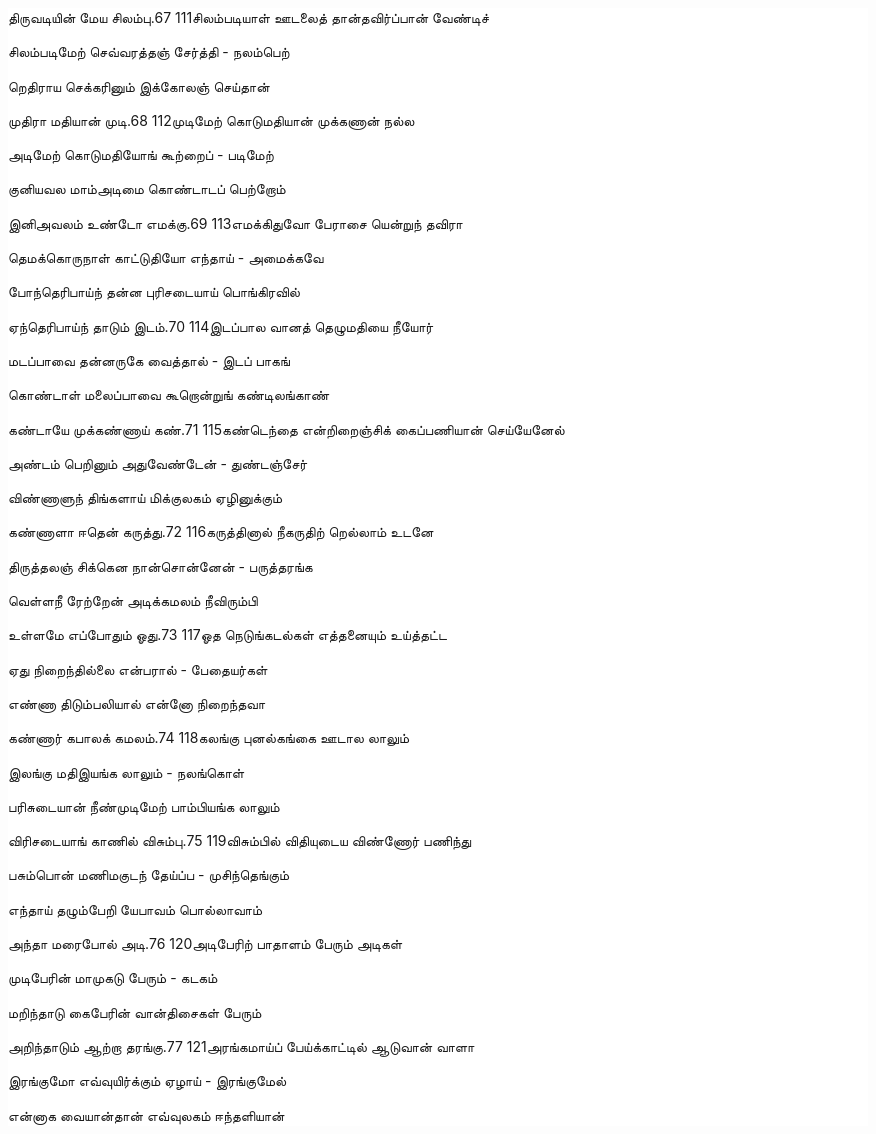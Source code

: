 திருவடியின் மேய சிலம்பு.67 111சிலம்படியாள் ஊடலைத் தான்தவிர்ப்பான் வேண்டிச்  

சிலம்படிமேற் செவ்வரத்தஞ் சேர்த்தி - நலம்பெற்  

றெதிராய செக்கரினும் இக்கோலஞ் செய்தான்  

முதிரா மதியான் முடி.68 112முடிமேற் கொடுமதியான் முக்கணான் நல்ல  

அடிமேற் கொடுமதியோங் கூற்றைப் - படிமேற்  

குனியவல மாம்அடிமை கொண்டாடப் பெற்றோம்  

இனிஅவலம் உண்டோ எமக்கு.69 113எமக்கிதுவோ பேராசை யென்றுந் தவிரா  

தெமக்கொருநாள் காட்டுதியோ எந்தாய் - அமைக்கவே  

போந்தெரிபாய்ந் தன்ன புரிசடையாய் பொங்கிரவில்  

ஏந்தெரிபாய்ந் தாடும் இடம்.70 114இடப்பால வானத் தெழுமதியை நீயோர்  

மடப்பாவை தன்னருகே வைத்தால் - இடப் பாகங்  

கொண்டாள் மலைப்பாவை கூறொன்றுங் கண்டிலங்காண்  

கண்டாயே முக்கண்ணாய் கண்.71 115கண்டெந்தை என்றிறைஞ்சிக் கைப்பணியான் செய்யேனேல்  

அண்டம் பெறினும் அதுவேண்டேன் - துண்டஞ்சேர்  

விண்ணாளுந் திங்களாய் மிக்குலகம் ஏழினுக்கும்  

கண்ணாளா ஈதென் கருத்து.72 116கருத்தினால் நீகருதிற் றெல்லாம் உடனே  

திருத்தலஞ் சிக்கென நான்சொன்னேன் - பருத்தரங்க  

வெள்ளநீ ரேற்றேன் அடிக்கமலம் நீவிரும்பி  

உள்ளமே எப்போதும் ஓது.73 117ஓத நெடுங்கடல்கள் எத்தனையும் உய்த்தட்ட  

ஏது நிறைந்தில்லை என்பரால் - பேதையர்கள்  

எண்ணா திடும்பலியால் என்னோ நிறைந்தவா  

கண்ணார் கபாலக் கமலம்.74 118கலங்கு புனல்கங்கை ஊடால லாலும்  

இலங்கு மதிஇயங்க லாலும் - நலங்கொள்  

பரிசுடையான் நீண்முடிமேற் பாம்பியங்க லாலும்  

விரிசடையாங் காணில் விசும்பு.75 119விசும்பில் விதியுடைய விண்ணோர் பணிந்து  

பசும்பொன் மணிமகுடந் தேய்ப்ப - முசிந்தெங்கும்  

எந்தாய் தழும்பேறி யேபாவம் பொல்லாவாம்  

அந்தா மரைபோல் அடி.76 120அடிபேரிற் பாதாளம் பேரும் அடிகள்  

முடிபேரின் மாமுகடு பேரும் - கடகம்  

மறிந்தாடு கைபேரின் வான்திசைகள் பேரும்  

அறிந்தாடும் ஆற்றா தரங்கு.77 121அரங்கமாய்ப் பேய்க்காட்டில் ஆடுவான் வாளா  

இரங்குமோ எவ்வுயிர்க்கும் ஏழாய் - இரங்குமேல்  

என்னாக வையான்தான் எவ்வுலகம் ஈந்தளியான்  
